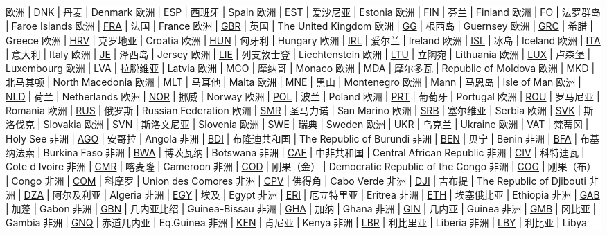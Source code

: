欧洲 | [DNK](http://111.231.75.86:8000/api/countries/DNK/) | 丹麦 | Denmark
欧洲 | [ESP](http://111.231.75.86:8000/api/countries/ESP/) | 西班牙 | Spain
欧洲 | [EST](http://111.231.75.86:8000/api/countries/EST/) | 爱沙尼亚 | Estonia
欧洲 | [FIN](http://111.231.75.86:8000/api/countries/FIN/) | 芬兰 | Finland
欧洲 | [FO](http://111.231.75.86:8000/api/countries/FO/) | 法罗群岛 | Faroe Islands
欧洲 | [FRA](http://111.231.75.86:8000/api/countries/FRA/) | 法国 | France
欧洲 | [GBR](http://111.231.75.86:8000/api/countries/GBR/) | 英国 | The United Kingdom
欧洲 | [GG](http://111.231.75.86:8000/api/countries/GG/) | 根西岛 | Guernsey
欧洲 | [GRC](http://111.231.75.86:8000/api/countries/GRC/) | 希腊 | Greece
欧洲 | [HRV](http://111.231.75.86:8000/api/countries/HRV/) | 克罗地亚 | Croatia
欧洲 | [HUN](http://111.231.75.86:8000/api/countries/HUN/) | 匈牙利 | Hungary
欧洲 | [IRL](http://111.231.75.86:8000/api/countries/IRL/) | 爱尔兰 | Ireland
欧洲 | [ISL](http://111.231.75.86:8000/api/countries/ISL/) | 冰岛 | Iceland
欧洲 | [ITA](http://111.231.75.86:8000/api/countries/ITA/) | 意大利 | Italy
欧洲 | [JE](http://111.231.75.86:8000/api/countries/JE/) | 泽西岛 | Jersey
欧洲 | [LIE](http://111.231.75.86:8000/api/countries/LIE/) | 列支敦士登 | Liechtenstein
欧洲 | [LTU](http://111.231.75.86:8000/api/countries/LTU/) | 立陶宛 | Lithuania
欧洲 | [LUX](http://111.231.75.86:8000/api/countries/LUX/) | 卢森堡 | Luxembourg
欧洲 | [LVA](http://111.231.75.86:8000/api/countries/LVA/) | 拉脱维亚 | Latvia
欧洲 | [MCO](http://111.231.75.86:8000/api/countries/MCO/) | 摩纳哥 | Monaco
欧洲 | [MDA](http://111.231.75.86:8000/api/countries/MDA/) | 摩尔多瓦 | Republic of Moldova
欧洲 | [MKD](http://111.231.75.86:8000/api/countries/MKD/) | 北马其顿 | North Macedonia
欧洲 | [MLT](http://111.231.75.86:8000/api/countries/MLT/) | 马耳他 | Malta
欧洲 | [MNE](http://111.231.75.86:8000/api/countries/MNE/) | 黑山 | Montenegro
欧洲 | [Mann](http://111.231.75.86:8000/api/countries/Mann/) | 马恩岛 | Isle of Man
欧洲 | [NLD](http://111.231.75.86:8000/api/countries/NLD/) | 荷兰 | Netherlands
欧洲 | [NOR](http://111.231.75.86:8000/api/countries/NOR/) | 挪威 | Norway
欧洲 | [POL](http://111.231.75.86:8000/api/countries/POL/) | 波兰 | Poland
欧洲 | [PRT](http://111.231.75.86:8000/api/countries/PRT/) | 葡萄牙 | Portugal
欧洲 | [ROU](http://111.231.75.86:8000/api/countries/ROU/) | 罗马尼亚 | Romania
欧洲 | [RUS](http://111.231.75.86:8000/api/countries/RUS/) | 俄罗斯 | Russian Federation
欧洲 | [SMR](http://111.231.75.86:8000/api/countries/SMR/) | 圣马力诺 | San Marino
欧洲 | [SRB](http://111.231.75.86:8000/api/countries/SRB/) | 塞尔维亚 | Serbia
欧洲 | [SVK](http://111.231.75.86:8000/api/countries/SVK/) | 斯洛伐克 | Slovakia
欧洲 | [SVN](http://111.231.75.86:8000/api/countries/SVN/) | 斯洛文尼亚 | Slovenia
欧洲 | [SWE](http://111.231.75.86:8000/api/countries/SWE/) | 瑞典 | Sweden
欧洲 | [UKR](http://111.231.75.86:8000/api/countries/UKR/) | 乌克兰 | Ukraine
欧洲 | [VAT](http://111.231.75.86:8000/api/countries/VAT/) | 梵蒂冈 | Holy See
非洲 | [AGO](http://111.231.75.86:8000/api/countries/AGO/) | 安哥拉 | Angola
非洲 | [BDI](http://111.231.75.86:8000/api/countries/BDI/) | 布隆迪共和国 | The Republic of Burundi
非洲 | [BEN](http://111.231.75.86:8000/api/countries/BEN/) | 贝宁 | Benin
非洲 | [BFA](http://111.231.75.86:8000/api/countries/BFA/) | 布基纳法索 | Burkina Faso
非洲 | [BWA](http://111.231.75.86:8000/api/countries/BWA/) | 博茨瓦纳 | Botswana
非洲 | [CAF](http://111.231.75.86:8000/api/countries/CAF/) | 中非共和国 | Central African Republic
非洲 | [CIV](http://111.231.75.86:8000/api/countries/CIV/) | 科特迪瓦 | Cote d Ivoire
非洲 | [CMR](http://111.231.75.86:8000/api/countries/CMR/) | 喀麦隆 | Cameroon
非洲 | [COD](http://111.231.75.86:8000/api/countries/COD/) | 刚果（金） | Democratic Republic of the Congo
非洲 | [COG](http://111.231.75.86:8000/api/countries/COG/) | 刚果（布） | Congo
非洲 | [COM](http://111.231.75.86:8000/api/countries/COM/) | 科摩罗 | Union des Comores
非洲 | [CPV](http://111.231.75.86:8000/api/countries/CPV/) | 佛得角 | Cabo Verde
非洲 | [DJI](http://111.231.75.86:8000/api/countries/DJI/) | 吉布提 | The Republic of Djibouti
非洲 | [DZA](http://111.231.75.86:8000/api/countries/DZA/) | 阿尔及利亚 | Algeria
非洲 | [EGY](http://111.231.75.86:8000/api/countries/EGY/) | 埃及 | Egypt
非洲 | [ERI](http://111.231.75.86:8000/api/countries/ERI/) | 厄立特里亚 | Eritrea
非洲 | [ETH](http://111.231.75.86:8000/api/countries/ETH/) | 埃塞俄比亚 | Ethiopia
非洲 | [GAB](http://111.231.75.86:8000/api/countries/GAB/) | 加蓬 | Gabon
非洲 | [GBN](http://111.231.75.86:8000/api/countries/GBN/) | 几内亚比绍 | Guinea-Bissau
非洲 | [GHA](http://111.231.75.86:8000/api/countries/GHA/) | 加纳 | Ghana
非洲 | [GIN](http://111.231.75.86:8000/api/countries/GIN/) | 几内亚 | Guinea
非洲 | [GMB](http://111.231.75.86:8000/api/countries/GMB/) | 冈比亚 | Gambia
非洲 | [GNQ](http://111.231.75.86:8000/api/countries/GNQ/) | 赤道几内亚 | Eq.Guinea
非洲 | [KEN](http://111.231.75.86:8000/api/countries/KEN/) | 肯尼亚 | Kenya
非洲 | [LBR](http://111.231.75.86:8000/api/countries/LBR/) | 利比里亚 | Liberia
非洲 | [LBY](http://111.231.75.86:8000/api/countries/LBY/) | 利比亚 | Libya